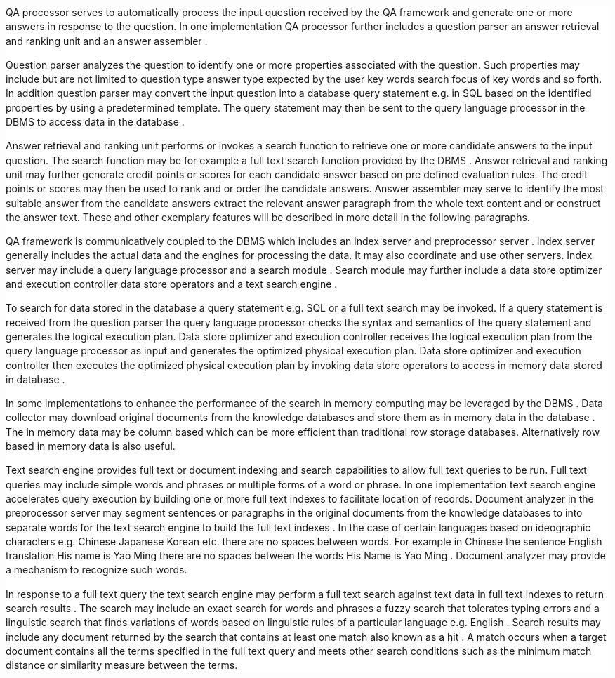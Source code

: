 QA processor serves to automatically process the input question received by the QA framework and generate one or more answers in response to the question. In one implementation QA processor further includes a question parser an answer retrieval and ranking unit and an answer assembler .

Question parser analyzes the question to identify one or more properties associated with the question. Such properties may include but are not limited to question type answer type expected by the user key words search focus of key words and so forth. In addition question parser may convert the input question into a database query statement e.g. in SQL based on the identified properties by using a predetermined template. The query statement may then be sent to the query language processor in the DBMS to access data in the database .

Answer retrieval and ranking unit performs or invokes a search function to retrieve one or more candidate answers to the input question. The search function may be for example a full text search function provided by the DBMS . Answer retrieval and ranking unit may further generate credit points or scores for each candidate answer based on pre defined evaluation rules. The credit points or scores may then be used to rank and or order the candidate answers. Answer assembler may serve to identify the most suitable answer from the candidate answers extract the relevant answer paragraph from the whole text content and or construct the answer text. These and other exemplary features will be described in more detail in the following paragraphs.

QA framework is communicatively coupled to the DBMS which includes an index server and preprocessor server . Index server generally includes the actual data and the engines for processing the data. It may also coordinate and use other servers. Index server may include a query language processor and a search module . Search module may further include a data store optimizer and execution controller data store operators and a text search engine .

To search for data stored in the database a query statement e.g. SQL or a full text search may be invoked. If a query statement is received from the question parser the query language processor checks the syntax and semantics of the query statement and generates the logical execution plan. Data store optimizer and execution controller receives the logical execution plan from the query language processor as input and generates the optimized physical execution plan. Data store optimizer and execution controller then executes the optimized physical execution plan by invoking data store operators to access in memory data stored in database .

In some implementations to enhance the performance of the search in memory computing may be leveraged by the DBMS . Data collector may download original documents from the knowledge databases and store them as in memory data in the database . The in memory data may be column based which can be more efficient than traditional row storage databases. Alternatively row based in memory data is also useful.

Text search engine provides full text or document indexing and search capabilities to allow full text queries to be run. Full text queries may include simple words and phrases or multiple forms of a word or phrase. In one implementation text search engine accelerates query execution by building one or more full text indexes to facilitate location of records. Document analyzer in the preprocessor server may segment sentences or paragraphs in the original documents from the knowledge databases to into separate words for the text search engine to build the full text indexes . In the case of certain languages based on ideographic characters e.g. Chinese Japanese Korean etc. there are no spaces between words. For example in Chinese the sentence English translation His name is Yao Ming there are no spaces between the words His Name is Yao Ming . Document analyzer may provide a mechanism to recognize such words.

In response to a full text query the text search engine may perform a full text search against text data in full text indexes to return search results . The search may include an exact search for words and phrases a fuzzy search that tolerates typing errors and a linguistic search that finds variations of words based on linguistic rules of a particular language e.g. English . Search results may include any document returned by the search that contains at least one match also known as a hit . A match occurs when a target document contains all the terms specified in the full text query and meets other search conditions such as the minimum match distance or similarity measure between the terms.
